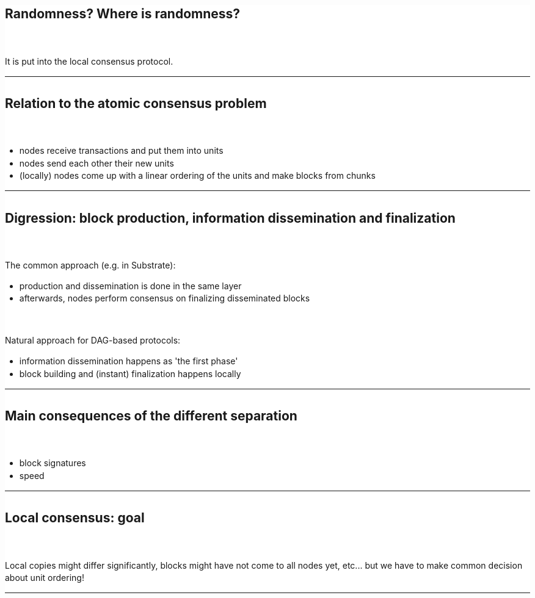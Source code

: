 
## Randomness? Where is randomness?

<br />

It is put into the local consensus protocol.

---

## Relation to the atomic consensus problem

<br />

- nodes receive transactions and put them into units
- nodes send each other their new units
- (locally) nodes come up with a linear ordering of the units and make blocks from chunks

---

## Digression: block production, information dissemination and finalization

<br />

The common approach (e.g. in Substrate):

- production and dissemination is done in the same layer
- afterwards, nodes perform consensus on finalizing disseminated blocks

<br />

Natural approach for DAG-based protocols:

- information dissemination happens as 'the first phase'
- block building and (instant) finalization happens locally

---

## Main consequences of the different separation

<br />

- block signatures
- speed

---

## Local consensus: goal

<br />

Local copies might differ significantly, blocks might have not come to all nodes yet, etc...
but we have to make common decision about unit ordering!

---
